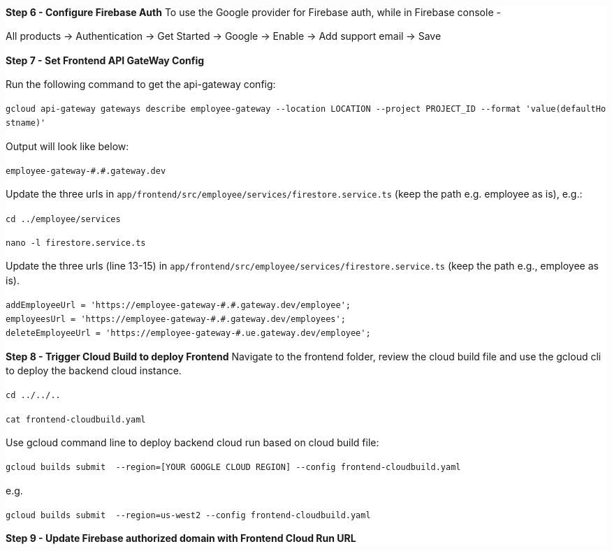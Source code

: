 **Step 6 - Configure Firebase Auth**
To use the Google provider for Firebase auth, while in Firebase console -

All products -> Authentication -> Get Started ->  Google  -> Enable -> Add support email -> Save

**Step 7 - Set Frontend API GateWay Config**

Run the following command to get the api-gateway config:

```
gcloud api-gateway gateways describe employee-gateway --location LOCATION --project PROJECT_ID --format 'value(defaultHostname)'
```

Output will look like below:

```
employee-gateway-#.#.gateway.dev
```

Update the three urls in `app/frontend/src/employee/services/firestore.service.ts` (keep the path e.g. employee as is), e.g.:

```
cd ../employee/services
```

```
nano -l firestore.service.ts
```

Update the three urls (line 13-15) in `app/frontend/src/employee/services/firestore.service.ts`  (keep the path e.g., employee as is). 
```
addEmployeeUrl = 'https://employee-gateway-#.#.gateway.dev/employee';
employeesUrl = 'https://employee-gateway-#.#.gateway.dev/employees';
deleteEmployeeUrl = 'https://employee-gateway-#.ue.gateway.dev/employee';
```

**Step 8 - Trigger Cloud Build to deploy Frontend**
Navigate to the frontend folder, review the cloud build file and use the gcloud cli to deploy the backend cloud instance. 

```
cd ../../.. 
```

```
cat frontend-cloudbuild.yaml
```

Use gcloud command line to deploy backend cloud run based on cloud build file:
```
gcloud builds submit  --region=[YOUR GOOGLE CLOUD REGION] --config frontend-cloudbuild.yaml
```

e.g.
```
gcloud builds submit  --region=us-west2 --config frontend-cloudbuild.yaml
```

**Step 9 - Update Firebase authorized domain with Frontend Cloud Run URL**
